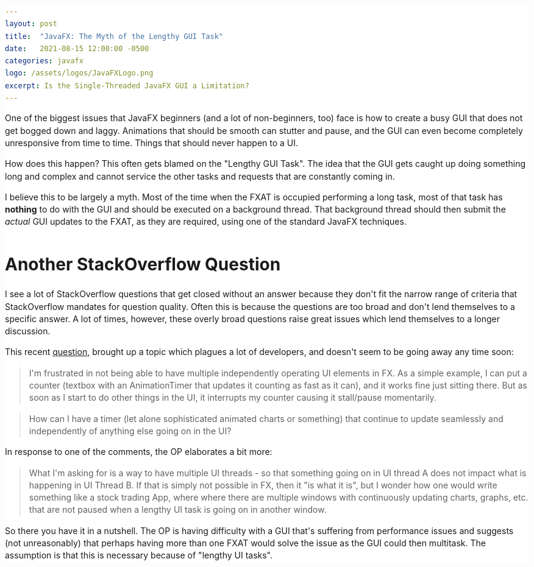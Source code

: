 ```yaml
---
layout: post
title:  "JavaFX: The Myth of the Lengthy GUI Task"
date:   2021-08-15 12:00:00 -0500
categories: javafx
logo: /assets/logos/JavaFXLogo.png
excerpt: Is the Single-Threaded JavaFX GUI a Limitation?
---
```

One of the biggest issues that JavaFX beginners (and a lot of non-beginners, too) face is how to create a busy GUI that does not get bogged down and laggy.  Animations that should be smooth can stutter and pause, and the GUI can even become completely unresponsive from time to time.  Things that should never happen to a UI.

How does this happen?  This often gets blamed on the "Lengthy GUI Task".  The idea that the GUI gets caught up doing something long and complex and cannot service the other tasks and requests that are constantly coming in.

I believe this to be largely a myth.  Most of the time when the FXAT is occupied performing a long task, most of that task has **nothing** to do with the GUI and should be executed on a background thread. That background thread should then submit the *actual* GUI updates to the FXAT, as they are required, using one of the standard JavaFX techniques.

# Another StackOverflow Question

I see a lot of StackOverflow questions that get closed without an answer because they don't fit the narrow range of criteria that StackOverflow mandates for question quality.  Often this is because the questions are too broad and don't lend themselves to a specific answer.  A lot of times, however, these overly broad questions raise great issues which lend themselves to a longer discussion.

This recent [question](https://stackoverflow.com/questions/67385580/java-fx-multithreading-ui), brought up a topic which plagues a lot of developers, and doesn't seem to be going away any time soon:

> I'm frustrated in not being able to have multiple independently operating UI elements in FX. As a simple example, I can put a counter (textbox with an AnimationTimer that updates it counting as fast as it can), and it works fine just sitting there. But as soon as I start to do other things in the UI, it interrupts my counter causing it stall/pause momentarily.

> How can I have a timer (let alone sophisticated animated charts or something) that continue to update seamlessly and independently of anything else going on in the UI?

In response to one of the comments, the OP elaborates a bit more:

> What I'm asking for is a way to have multiple UI threads - so that something going on in UI thread A does not impact what is happening in UI Thread B. If that is simply not possible in FX, then it "is what it is", but I wonder how one would write something like a stock trading App, where where there are multiple windows with continuously updating charts, graphs, etc. that are not paused when a lengthy UI task is going on in another window.

So there you have it in a nutshell.  The OP is having difficulty with a GUI that's suffering from performance issues and suggests (not unreasonably) that perhaps having more than one FXAT would solve the issue as the GUI could then multitask.  The assumption is that this is necessary because of "lengthy UI tasks".
